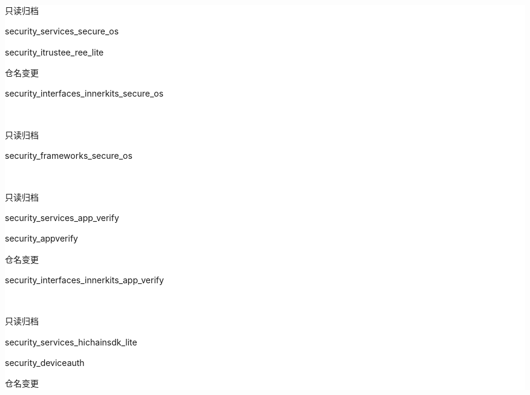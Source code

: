 <td class="cellrowborder" valign="top" width="33.21%" headers="mcps1.1.4.1.3 "><p id="p189021551008"><a name="p189021551008"></a><a name="p189021551008"></a>只读归档</p>
</td>
</tr>
<tr id="row5902757019"><td class="cellrowborder" valign="top" width="34%" headers="mcps1.1.4.1.1 "><p id="p3902750014"><a name="p3902750014"></a><a name="p3902750014"></a>security_services_secure_os</p>
</td>
<td class="cellrowborder" valign="top" width="32.79%" headers="mcps1.1.4.1.2 "><p id="p89021451008"><a name="p89021451008"></a><a name="p89021451008"></a>security_itrustee_ree_lite</p>
</td>
<td class="cellrowborder" valign="top" width="33.21%" headers="mcps1.1.4.1.3 "><p id="p790295805"><a name="p790295805"></a><a name="p790295805"></a>仓名变更</p>
</td>
</tr>
<tr id="row13902158011"><td class="cellrowborder" valign="top" width="34%" headers="mcps1.1.4.1.1 "><p id="p15902185306"><a name="p15902185306"></a><a name="p15902185306"></a>security_interfaces_innerkits_secure_os</p>
</td>
<td class="cellrowborder" valign="top" width="32.79%" headers="mcps1.1.4.1.2 ">&nbsp;&nbsp;</td>
<td class="cellrowborder" valign="top" width="33.21%" headers="mcps1.1.4.1.3 "><p id="p18902459015"><a name="p18902459015"></a><a name="p18902459015"></a>只读归档</p>
</td>
</tr>
<tr id="row2902651507"><td class="cellrowborder" valign="top" width="34%" headers="mcps1.1.4.1.1 "><p id="p2090295504"><a name="p2090295504"></a><a name="p2090295504"></a>security_frameworks_secure_os</p>
</td>
<td class="cellrowborder" valign="top" width="32.79%" headers="mcps1.1.4.1.2 ">&nbsp;&nbsp;</td>
<td class="cellrowborder" valign="top" width="33.21%" headers="mcps1.1.4.1.3 "><p id="p4902252003"><a name="p4902252003"></a><a name="p4902252003"></a>只读归档</p>
</td>
</tr>
<tr id="row12902115409"><td class="cellrowborder" valign="top" width="34%" headers="mcps1.1.4.1.1 "><p id="p390214518017"><a name="p390214518017"></a><a name="p390214518017"></a>security_services_app_verify</p>
</td>
<td class="cellrowborder" valign="top" width="32.79%" headers="mcps1.1.4.1.2 "><p id="p159021851709"><a name="p159021851709"></a><a name="p159021851709"></a>security_appverify</p>
</td>
<td class="cellrowborder" valign="top" width="33.21%" headers="mcps1.1.4.1.3 "><p id="p209021751609"><a name="p209021751609"></a><a name="p209021751609"></a>仓名变更</p>
</td>
</tr>
<tr id="row790215515011"><td class="cellrowborder" valign="top" width="34%" headers="mcps1.1.4.1.1 "><p id="p17902165204"><a name="p17902165204"></a><a name="p17902165204"></a>security_interfaces_innerkits_app_verify</p>
</td>
<td class="cellrowborder" valign="top" width="32.79%" headers="mcps1.1.4.1.2 ">&nbsp;&nbsp;</td>
<td class="cellrowborder" valign="top" width="33.21%" headers="mcps1.1.4.1.3 "><p id="p3902145906"><a name="p3902145906"></a><a name="p3902145906"></a>只读归档</p>
</td>
</tr>
<tr id="row189021251020"><td class="cellrowborder" valign="top" width="34%" headers="mcps1.1.4.1.1 "><p id="p39021051909"><a name="p39021051909"></a><a name="p39021051909"></a>security_services_hichainsdk_lite</p>
</td>
<td class="cellrowborder" valign="top" width="32.79%" headers="mcps1.1.4.1.2 "><p id="p99021551601"><a name="p99021551601"></a><a name="p99021551601"></a>security_deviceauth</p>
</td>
<td class="cellrowborder" valign="top" width="33.21%" headers="mcps1.1.4.1.3 "><p id="p4902755017"><a name="p4902755017"></a><a name="p4902755017"></a>仓名变更</p>
</td>
</tr>